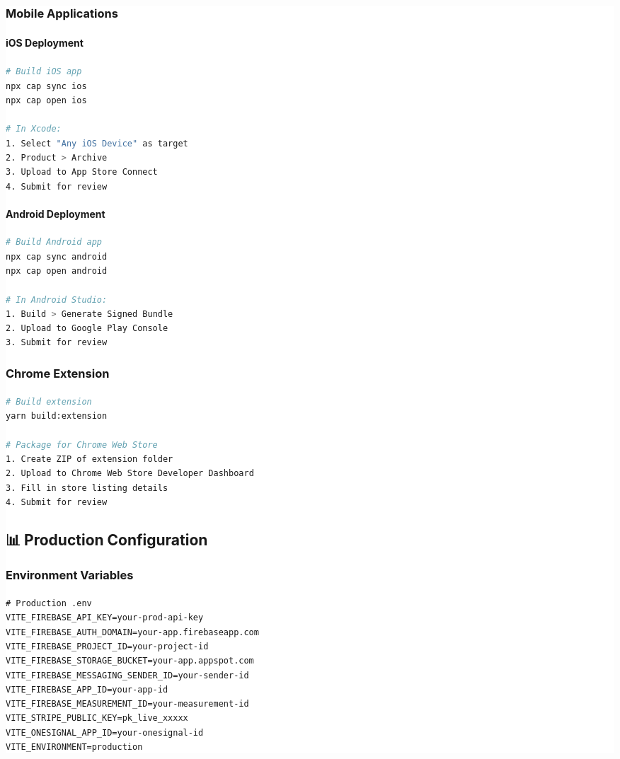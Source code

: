 ### Mobile Applications

#### iOS Deployment
```bash
# Build iOS app
npx cap sync ios
npx cap open ios

# In Xcode:
1. Select "Any iOS Device" as target
2. Product > Archive
3. Upload to App Store Connect
4. Submit for review
```

#### Android Deployment
```bash
# Build Android app
npx cap sync android
npx cap open android

# In Android Studio:
1. Build > Generate Signed Bundle
2. Upload to Google Play Console
3. Submit for review
```

### Chrome Extension
```bash
# Build extension
yarn build:extension

# Package for Chrome Web Store
1. Create ZIP of extension folder
2. Upload to Chrome Web Store Developer Dashboard
3. Fill in store listing details
4. Submit for review
```

## 📊 Production Configuration

### Environment Variables
```env
# Production .env
VITE_FIREBASE_API_KEY=your-prod-api-key
VITE_FIREBASE_AUTH_DOMAIN=your-app.firebaseapp.com
VITE_FIREBASE_PROJECT_ID=your-project-id
VITE_FIREBASE_STORAGE_BUCKET=your-app.appspot.com
VITE_FIREBASE_MESSAGING_SENDER_ID=your-sender-id
VITE_FIREBASE_APP_ID=your-app-id
VITE_FIREBASE_MEASUREMENT_ID=your-measurement-id
VITE_STRIPE_PUBLIC_KEY=pk_live_xxxxx
VITE_ONESIGNAL_APP_ID=your-onesignal-id
VITE_ENVIRONMENT=production
```
